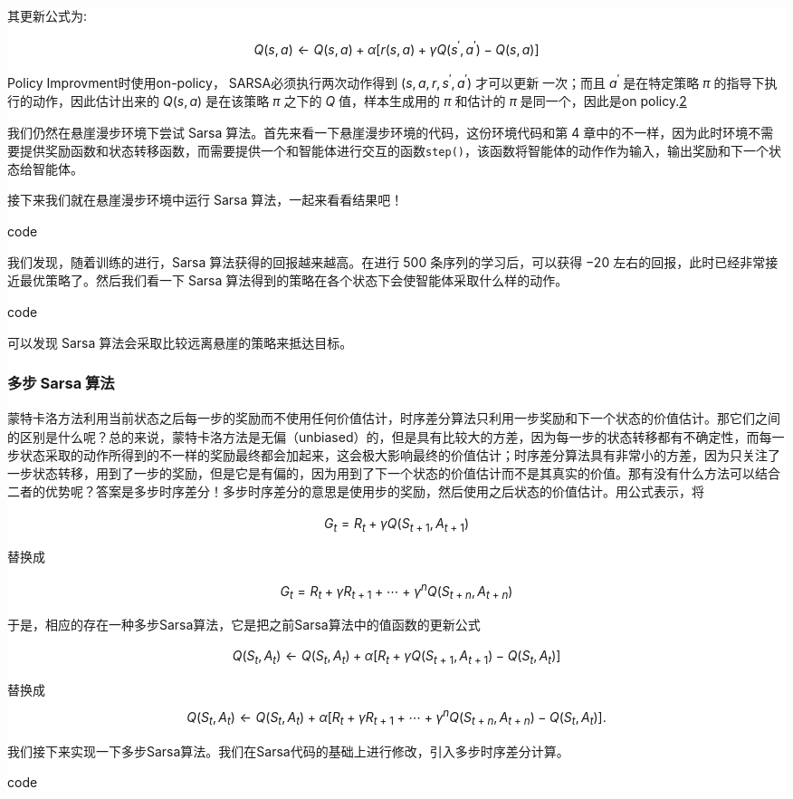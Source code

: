其更新公式为:

$$
Q(s, a) \leftarrow Q(s, a)+\alpha\left[r(s, a)+\gamma Q\left(s^{\prime}, a^{\prime}\right)-Q(s, a)\right]
$$

Policy Improvment时使用on-policy， SARSA必须执行两次动作得到 $\left(s, a, r, s^{\prime}, a^{\prime}\right)$ 才可以更新 一次；而且 $a^{\prime}$ 是在特定策略 $\pi$ 的指导下执行的动作，因此估计出来的 $Q(s, a)$ 是在该策略 $\pi$ 之下的 $Q$ 值，样本生成用的 $\pi$ 和估计的 $\pi$ 是同一个，因此是on policy.[2]

我们仍然在悬崖漫步环境下尝试 Sarsa 算法。首先来看一下悬崖漫步环境的代码，这份环境代码和第 4 章中的不一样，因为此时环境不需要提供奖励函数和状态转移函数，而需要提供一个和智能体进行交互的函数`step()`，该函数将智能体的动作作为输入，输出奖励和下一个状态给智能体。

接下来我们就在悬崖漫步环境中运行 Sarsa 算法，一起来看看结果吧！

code

我们发现，随着训练的进行，Sarsa 算法获得的回报越来越高。在进行 500 条序列的学习后，可以获得 −20 左右的回报，此时已经非常接近最优策略了。然后我们看一下 Sarsa 算法得到的策略在各个状态下会使智能体采取什么样的动作。

code

可以发现 Sarsa 算法会采取比较远离悬崖的策略来抵达目标。

### 多步 Sarsa 算法

蒙特卡洛方法利用当前状态之后每一步的奖励而不使用任何价值估计，时序差分算法只利用一步奖励和下一个状态的价值估计。那它们之间的区别是什么呢？总的来说，蒙特卡洛方法是无偏（unbiased）的，但是具有比较大的方差，因为每一步的状态转移都有不确定性，而每一步状态采取的动作所得到的不一样的奖励最终都会加起来，这会极大影响最终的价值估计；时序差分算法具有非常小的方差，因为只关注了一步状态转移，用到了一步的奖励，但是它是有偏的，因为用到了下一个状态的价值估计而不是其真实的价值。那有没有什么方法可以结合二者的优势呢？答案是多步时序差分！多步时序差分的意思是使用步的奖励，然后使用之后状态的价值估计。用公式表示，将

$$
G_t=R_t+\gamma Q\left(S_{t+1}, A_{t+1}\right)
$$

替换成

$$
G_t=R_t+\gamma R_{t+1}+\cdots+\gamma^n Q\left(S_{t+n}, A_{t+n}\right)
$$

于是，相应的存在一种多步Sarsa算法，它是把之前Sarsa算法中的值函数的更新公式

$$
Q\left(S_t, A_t\right) \leftarrow Q\left(S_t, A_t\right)+\alpha\left[R_t+\gamma Q\left(S_{t+1}, A_{t+1}\right)-Q\left(S_t, A_t\right)\right]
$$

替换成
$$
Q\left(S_t, A_t\right) \leftarrow Q\left(S_t, A_t\right)+\alpha\left[R_t+\gamma R_{t+1}+\cdots+\gamma^n Q\left(S_{t+n}, A_{t+n}\right)-Q\left(S_t, A_t\right)\right] .
$$

我们接下来实现一下多步Sarsa算法。我们在Sarsa代码的基础上进行修改，引入多步时序差分计算。

code


[1]: https://hrl.boyuai.com/chapter/1/%E6%97%B6%E5%BA%8F%E5%B7%AE%E5%88%86%E7%AE%97%E6%B3%95
[2]: https://www.cnblogs.com/kailugaji/p/16140474.html
[3]: https://www.cnblogs.com/kailugaji/p/15354491.html#_lab2_0_7
[4]: http://www.icdai.org/ibbb/2019/ID-0004.pdf
[5]: https://www.youtube.com/watch?v=fhBw3j_O9LE
[6]: https://zhuanlan.zhihu.com/p/487754856?utm_campaign=&utm_medium=social&utm_oi=772887009306906624&utm_psn=1616864739354681344&utm_source=qq
[7]: https://blog.51cto.com/u_15762365/5711481
[8]: https://zhuanlan.zhihu.com/p/262019592#3.3%20SARSA(\lambda)%E5%AE%9E%E7%8E%B0